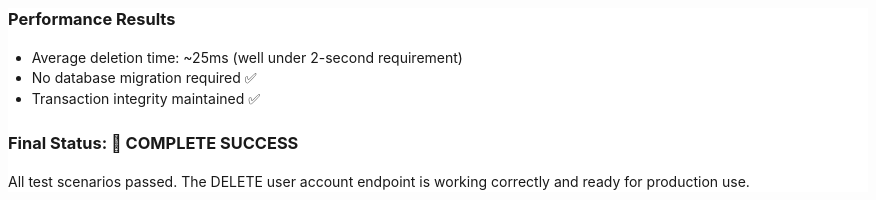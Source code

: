 ### Performance Results
- Average deletion time: ~25ms (well under 2-second requirement)
- No database migration required ✅
- Transaction integrity maintained ✅

### Final Status: 🎉 **COMPLETE SUCCESS** 
All test scenarios passed. The DELETE user account endpoint is working correctly and ready for production use. 